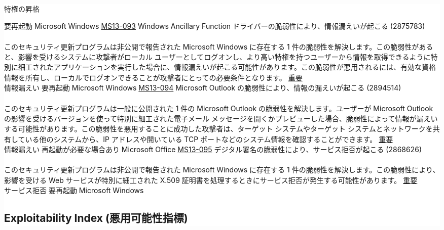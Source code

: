 特権の昇格</td>
<td style="border:1px solid black;">要再起動</td>
<td style="border:1px solid black;">Microsoft Windows</td>
</tr>
<tr class="even">
<td style="border:1px solid black;"><a href="http://go.microsoft.com/fwlink/?linkid=325391">MS13-093</a></td>
<td style="border:1px solid black;">Windows Ancillary Function ドライバーの脆弱性により、情報漏えいが起こる (2875783)<br />
<br />
このセキュリティ更新プログラムは非公開で報告された Microsoft Windows に存在する 1 件の脆弱性を解決します。この脆弱性があると、影響を受けるシステムに攻撃者がローカル ユーザーとしてログオンし、より高い特権を持つユーザーから情報を取得できるように特別に細工されたアプリケーションを実行した場合に、情報漏えいが起こる可能性があります。この脆弱性が悪用されるには、有効な資格情報を所有し、ローカルでログオンできることが攻撃者にとっての必要条件となります。</td>
<td style="border:1px solid black;"><a href="http://go.microsoft.com/fwlink/?linkid=21140">重要</a> <br />
情報漏えい</td>
<td style="border:1px solid black;">要再起動</td>
<td style="border:1px solid black;">Microsoft Windows</td>
</tr>
<tr class="odd">
<td style="border:1px solid black;"><a href="http://go.microsoft.com/fwlink/?linkid=324873">MS13-094</a></td>
<td style="border:1px solid black;">Microsoft Outlook の脆弱性により、情報の漏えいが起こる (2894514)<br />
<br />
このセキュリティ更新プログラムは一般に公開された 1 件の Microsoft Outlook の脆弱性を解決します。ユーザーが Microsoft Outlook の影響を受けるバージョンを使って特別に細工された電子メール メッセージを開くかプレビューした場合、脆弱性によって情報が漏えいする可能性があります。この脆弱性を悪用することに成功した攻撃者は、ターゲット システムやターゲット システムとネットワークを共有している他のシステムから、IP アドレスや開いている TCP ポートなどのシステム情報を確認することができます。</td>
<td style="border:1px solid black;"><a href="http://go.microsoft.com/fwlink/?linkid=21140">重要</a> <br />
情報漏えい</td>
<td style="border:1px solid black;">再起動が必要な場合あり</td>
<td style="border:1px solid black;">Microsoft Office</td>
</tr>
<tr class="even">
<td style="border:1px solid black;"><a href="http://go.microsoft.com/fwlink/?linkid=320632">MS13-095</a></td>
<td style="border:1px solid black;">デジタル署名の脆弱性により、サービス拒否が起こる (2868626)<br />
<br />
このセキュリティ更新プログラムは非公開で報告された Microsoft Windows に存在する 1 件の脆弱性を解決します。この脆弱性により、影響を受ける Web サービスが特別に細工された X.509 証明書を処理するときにサービス拒否が発生する可能性があります。</td>
<td style="border:1px solid black;"><a href="http://go.microsoft.com/fwlink/?linkid=21140">重要</a> <br />
サービス拒否</td>
<td style="border:1px solid black;">要再起動</td>
<td style="border:1px solid black;">Microsoft Windows</td>
</tr>
</tbody>
</table>
  
Exploitability Index (悪用可能性指標)  
-------------------------------------
  